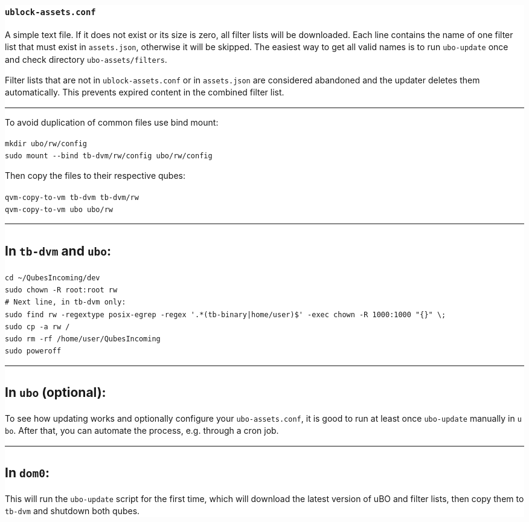 
### `ublock-assets.conf`

A simple text file. If it does not exist or its size is zero, all filter lists will be downloaded. Each line contains the name of one filter list that must exist in `assets.json`, otherwise it will be skipped. The easiest way to get all valid names is to run `ubo-update` once and check directory `ubo-assets/filters`.

Filter lists that are not in `ublock-assets.conf` or in `assets.json` are considered abandoned and the updater deletes them automatically. This prevents expired content in the combined filter list.

-------------------------------------------------------------------------------

To avoid duplication of common files use bind mount:

```
mkdir ubo/rw/config
sudo mount --bind tb-dvm/rw/config ubo/rw/config
```

Then copy the files to their respective qubes:

```
qvm-copy-to-vm tb-dvm tb-dvm/rw
qvm-copy-to-vm ubo ubo/rw
```

-------------------------------------------------------------------------------
## In `tb-dvm` and `ubo`:

```
cd ~/QubesIncoming/dev
sudo chown -R root:root rw
# Next line, in tb-dvm only:
sudo find rw -regextype posix-egrep -regex '.*(tb-binary|home/user)$' -exec chown -R 1000:1000 "{}" \;
sudo cp -a rw /
sudo rm -rf /home/user/QubesIncoming
sudo poweroff
```

-------------------------------------------------------------------------------
## In `ubo` (optional):

To see how updating works and optionally configure your `ubo-assets.conf`, it is good to run at least once `ubo-update` manually in `ubo`. After that, you can automate the process, e.g. through a cron job.

-------------------------------------------------------------------------------
## In `dom0`:

This will run the `ubo-update` script for the first time, which will download the latest version of uBO and filter lists, then copy them to `tb-dvm` and shutdown both qubes.
